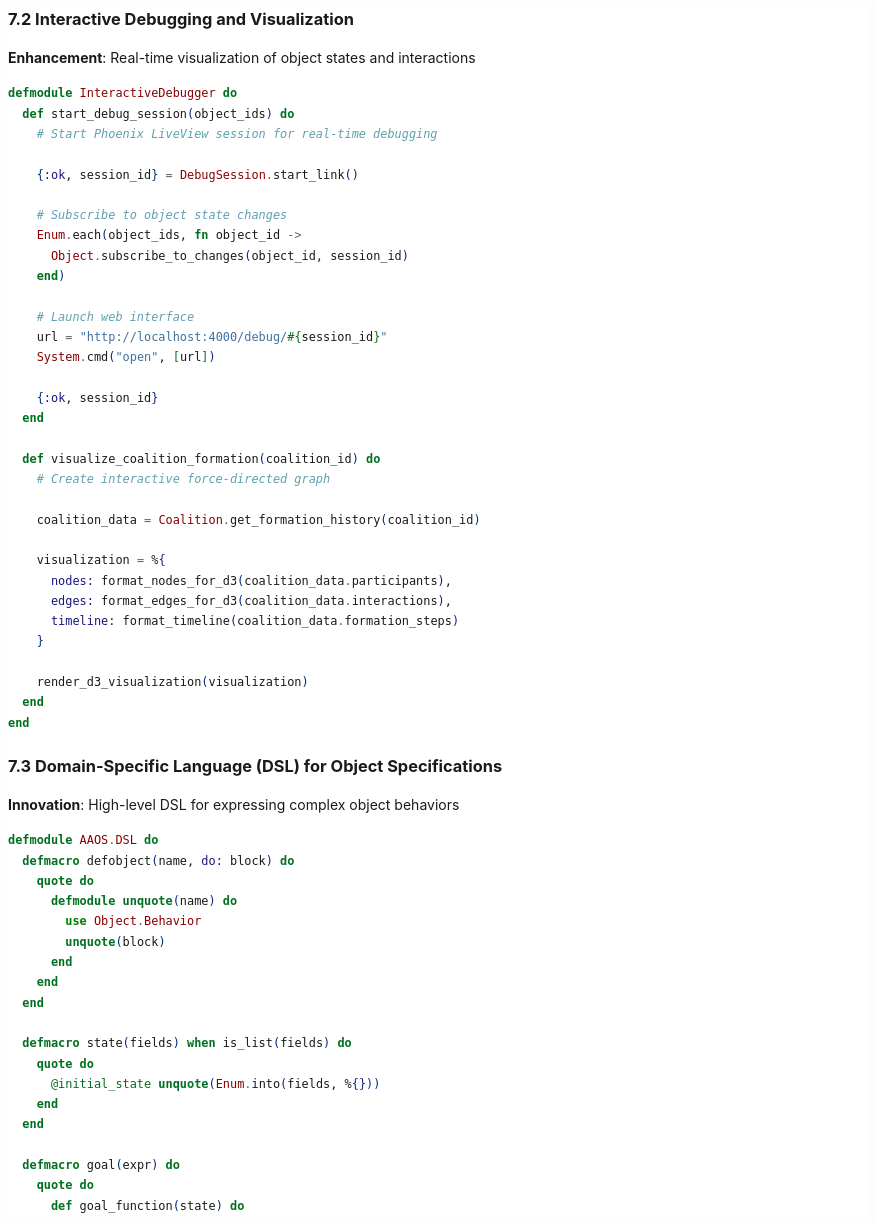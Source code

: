 
### 7.2 Interactive Debugging and Visualization

**Enhancement**: Real-time visualization of object states and interactions

```elixir
defmodule InteractiveDebugger do
  def start_debug_session(object_ids) do
    # Start Phoenix LiveView session for real-time debugging
    
    {:ok, session_id} = DebugSession.start_link()
    
    # Subscribe to object state changes
    Enum.each(object_ids, fn object_id ->
      Object.subscribe_to_changes(object_id, session_id)
    end)
    
    # Launch web interface
    url = "http://localhost:4000/debug/#{session_id}"
    System.cmd("open", [url])
    
    {:ok, session_id}
  end
  
  def visualize_coalition_formation(coalition_id) do
    # Create interactive force-directed graph
    
    coalition_data = Coalition.get_formation_history(coalition_id)
    
    visualization = %{
      nodes: format_nodes_for_d3(coalition_data.participants),
      edges: format_edges_for_d3(coalition_data.interactions),
      timeline: format_timeline(coalition_data.formation_steps)
    }
    
    render_d3_visualization(visualization)
  end
end
```

### 7.3 Domain-Specific Language (DSL) for Object Specifications

**Innovation**: High-level DSL for expressing complex object behaviors

```elixir
defmodule AAOS.DSL do
  defmacro defobject(name, do: block) do
    quote do
      defmodule unquote(name) do
        use Object.Behavior
        unquote(block)
      end
    end
  end
  
  defmacro state(fields) when is_list(fields) do
    quote do
      @initial_state unquote(Enum.into(fields, %{}))
    end
  end
  
  defmacro goal(expr) do
    quote do
      def goal_function(state) do
```